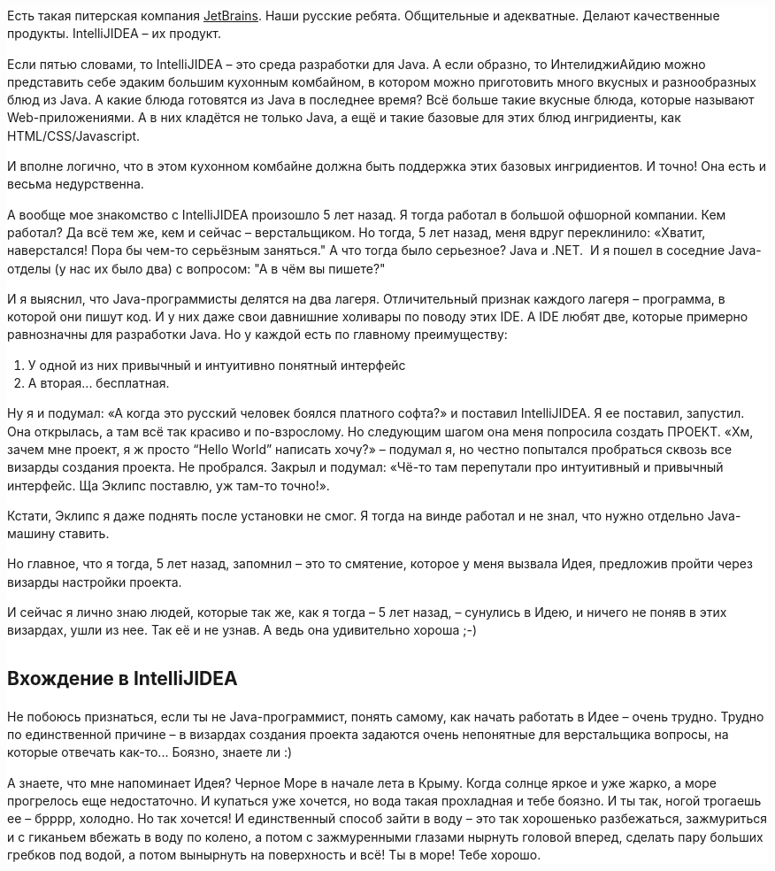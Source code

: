Есть такая питерская компания [JetBrains](http://www.jetbrains.com/).
Наши русские ребята. Общительные и адекватные. Делают качественные продукты. IntelliJIDEA – их продукт.

Если пятью словами, то IntelliJIDEA – это среда разработки для Java.
А если образно, то ИнтелиджиАйдию можно представить себе эдаким большим кухонным комбайном, в котором можно приготовить много вкусных и разнообразных блюд из Java. А какие блюда готовятся из Java в последнее время? Всё больше такие вкусные блюда, которые называют Web-приложениями. А в них кладётся не только Java, а ещё и такие базовые для этих блюд ингридиенты, как HTML/CSS/Javascript.

И вполне логично, что в этом кухонном комбайне должна быть поддержка этих базовых ингридиентов. И точно! Она есть и весьма недурственна.

А вообще мое знакомство с IntelliJIDEA произошло 5 лет назад.
Я тогда работал в большой офшорной компании. Кем работал? Да всё тем же, кем и сейчас – верстальщиком. Но тогда, 5 лет назад, меня вдруг переклинило: «Хватит, наверстался! Пора бы чем-то серьёзным заняться." А что тогда было серьезное? Java и .NET.  И я пошел в соседние Java-отделы (у нас их было два) с вопросом: "А в чём вы пишете?"

И я выяснил, что Java-программисты делятся на два лагеря.  Отличительный признак каждого лагеря – программа, в которой они пишут код. И у них даже свои давнишние холивары по поводу этих IDE. А IDE любят две, которые примерно равнозначны для разработки Java. Но у каждой есть по главному преимуществу:
1. У одной из них привычный и интуитивно понятный интерфейс
2. А вторая... бесплатная.

Ну я и подумал: «А когда это русский человек боялся платного софта?» и поставил IntelliJIDEA. Я ее поставил, запустил. Она открылась, а там всё так красиво и по-взрослому. Но следующим шагом она меня попросила создать ПРОЕКТ.
«Хм, зачем мне проект, я ж просто “Hello World” написать хочу?» – подумал я, но честно попытался пробраться сквозь все визарды создания проекта. Не пробрался. Закрыл и подумал: «Чё-то там перепутали про интуитивный и привычный интерфейс. Ща Эклипс поставлю, уж там-то точно!».

Кстати, Эклипс я даже поднять после установки не смог. Я тогда на винде работал и не знал, что нужно отдельно Java-машину ставить.

Но главное, что я тогда, 5 лет назад, запомнил – это то смятение, которое у меня вызвала Идея, предложив пройти через визарды настройки проекта.

И сейчас я лично знаю людей, которые так же, как я тогда – 5 лет назад, – сунулись в Идею, и ничего не поняв в этих визардах, ушли из нее. Так её и не узнав. А ведь она удивительно хороша ;-)


## Вхождение в IntelliJIDEA


Не побоюсь признаться,  если ты не Java-программист, понять самому, как начать работать в Идее – очень трудно.
Трудно по единственной причине – в визардах создания проекта задаются очень непонятные для верстальщика вопросы, на которые отвечать как-то... Боязно, знаете ли :)

А знаете, что мне напоминает Идея?
Черное Море в начале лета в Крыму. Когда солнце яркое и уже жарко, а море прогрелось еще недостаточно. И купаться уже хочется, но вода такая прохладная и тебе боязно. И ты так, ногой трогаешь ее – брррр, холодно. Но так хочется! И единственный способ зайти в воду – это так хорошенько разбежаться, зажмуриться и с гиканьем вбежать в воду по колено, а потом с зажмуренными глазами нырнуть головой вперед, сделать пару больших гребков  под водой, а потом вынырнуть на поверхность и всё! Ты в море! Тебе хорошо.
